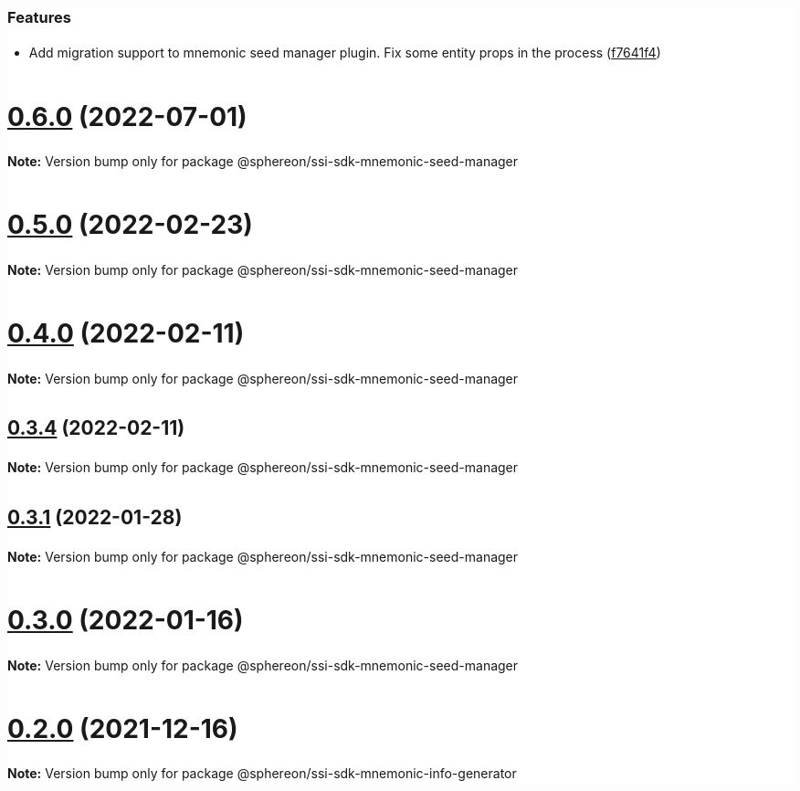 ### Features

- Add migration support to mnemonic seed manager plugin. Fix some entity props in the process ([f7641f4](https://github.com/Sphereon-Opensource/SSI-SDK/commit/f7641f4f56ebe99894ddad6c6827681406d21d2e))

# [0.6.0](https://github.com/Sphereon-Opensource/SSI-SDK/compare/v0.5.1...v0.6.0) (2022-07-01)

**Note:** Version bump only for package @sphereon/ssi-sdk-mnemonic-seed-manager

# [0.5.0](https://github.com/Sphereon-Opensource/SSI-SDK/compare/v0.4.0...v0.5.0) (2022-02-23)

**Note:** Version bump only for package @sphereon/ssi-sdk-mnemonic-seed-manager

# [0.4.0](https://github.com/Sphereon-Opensource/SSI-SDK/compare/v0.3.4...v0.4.0) (2022-02-11)

**Note:** Version bump only for package @sphereon/ssi-sdk-mnemonic-seed-manager

## [0.3.4](https://github.com/Sphereon-Opensource/SSI-SDK/compare/v0.3.3...v0.3.4) (2022-02-11)

**Note:** Version bump only for package @sphereon/ssi-sdk-mnemonic-seed-manager

## [0.3.1](https://github.com/Sphereon-Opensource/SSI-SDK/compare/v0.3.0...v0.3.1) (2022-01-28)

**Note:** Version bump only for package @sphereon/ssi-sdk-mnemonic-seed-manager

# [0.3.0](https://github.com/Sphereon-Opensource/SSI-SDK/compare/v0.2.0...v0.3.0) (2022-01-16)

**Note:** Version bump only for package @sphereon/ssi-sdk-mnemonic-seed-manager

# [0.2.0](https://github.com/Sphereon-Opensource/SSI-SDK/compare/v0.1.0...v0.2.0) (2021-12-16)

**Note:** Version bump only for package @sphereon/ssi-sdk-mnemonic-info-generator
